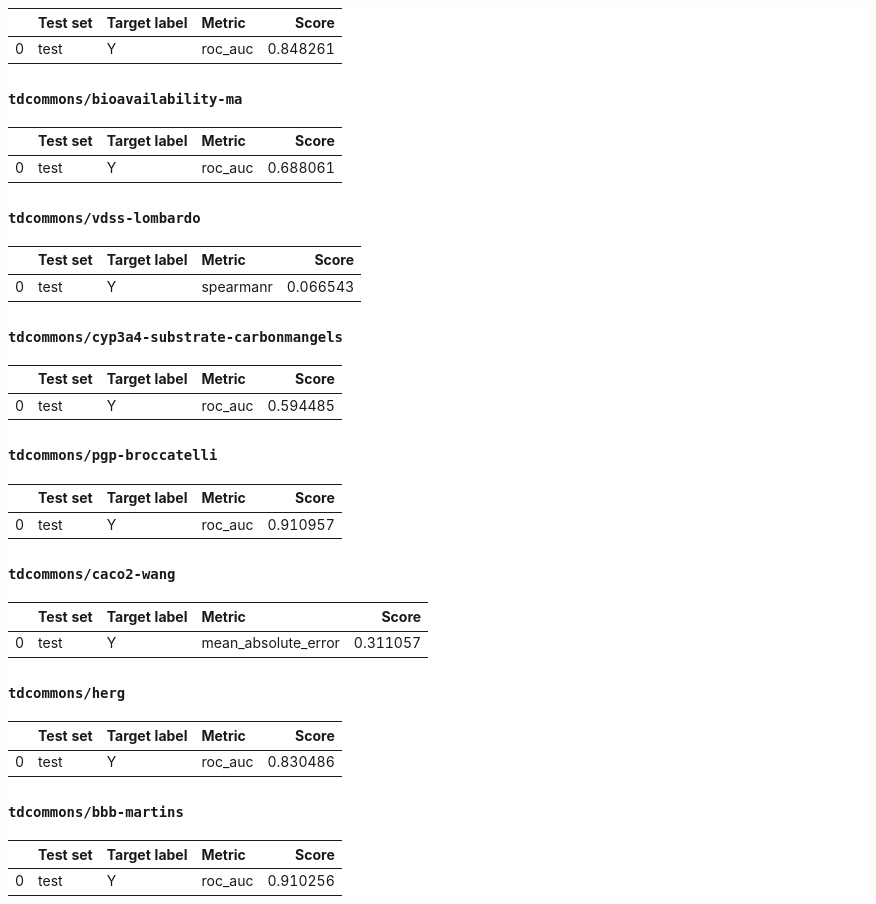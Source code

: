 |    | Test set   | Target label   | Metric   |    Score |
|---:|:-----------|:---------------|:---------|---------:|
|  0 | test       | Y              | roc_auc  | 0.848261 |


### `tdcommons/bioavailability-ma`

|    | Test set   | Target label   | Metric   |    Score |
|---:|:-----------|:---------------|:---------|---------:|
|  0 | test       | Y              | roc_auc  | 0.688061 |


### `tdcommons/vdss-lombardo`

|    | Test set   | Target label   | Metric    |    Score |
|---:|:-----------|:---------------|:----------|---------:|
|  0 | test       | Y              | spearmanr | 0.066543 |


### `tdcommons/cyp3a4-substrate-carbonmangels`

|    | Test set   | Target label   | Metric   |    Score |
|---:|:-----------|:---------------|:---------|---------:|
|  0 | test       | Y              | roc_auc  | 0.594485 |


### `tdcommons/pgp-broccatelli`

|    | Test set   | Target label   | Metric   |    Score |
|---:|:-----------|:---------------|:---------|---------:|
|  0 | test       | Y              | roc_auc  | 0.910957 |


### `tdcommons/caco2-wang`

|    | Test set   | Target label   | Metric              |    Score |
|---:|:-----------|:---------------|:--------------------|---------:|
|  0 | test       | Y              | mean_absolute_error | 0.311057 |


### `tdcommons/herg`

|    | Test set   | Target label   | Metric   |    Score |
|---:|:-----------|:---------------|:---------|---------:|
|  0 | test       | Y              | roc_auc  | 0.830486 |


### `tdcommons/bbb-martins`

|    | Test set   | Target label   | Metric   |    Score |
|---:|:-----------|:---------------|:---------|---------:|
|  0 | test       | Y              | roc_auc  | 0.910256 |
